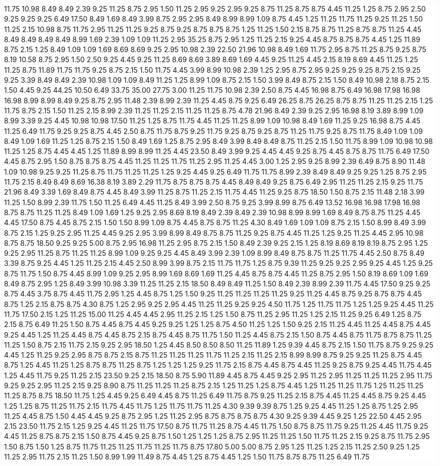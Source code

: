 11.75 10.98 8.49 8.49 2.39 9.25 11.25 8.75 2.95 1.50 11.25 2.95 9.25 2.95 9.25 8.75 11.25 8.75 8.75 4.45 11.25 1.25 8.75 2.95 2.50 9.25 9.25 9.25 6.49 17.50 8.49 1.69 8.49 3.99 8.75 2.95 2.95 8.49 8.99 8.99 1.09 8.75 4.45 1.25 11.25 11.75 11.25 9.25 11.25 1.50 11.25 2.15 10.98 8.75 11.75 2.95 11.25 11.25 9.25 8.75 9.25 8.75 8.75 8.75 1.25 11.25 1.50 2.15 8.75 8.75 11.25 8.75 8.75 11.25 4.45 8.49 8.49 8.49 8.49 8.99 1.69 2.39 1.09 1.09 11.25 2.95 35.25 8.75 2.95 1.25 11.25 2.15 9.25 4.45 8.75 8.75 8.75 4.45 1.25 11.89 8.75 2.15 1.25 8.49 1.09 1.09 1.69 8.69 8.69 9.25 2.95 10.98 2.39 22.50 21.96 10.98 8.49 1.69 11.75 2.95 8.75 11.25 8.75 9.25 8.75 8.19 10.58 8.75 2.95 1.50 2.50 9.25 4.45 9.25 11.25 8.69 8.69 3.89 8.69 1.69 4.45 9.25 11.25 4.45 2.15 8.19 8.69 4.45 11.25 1.25 11.25 8.75 11.89 11.75 11.75 9.25 8.75 2.15 1.50 11.75 4.45 3.99 8.99 10.98 2.39 1.25 2.95 8.75 2.95 9.25 9.25 9.25 8.75 2.15 9.25 9.25 3.39 8.49 8.49 2.39 10.98 1.09 1.09 8.49 11.25 1.25 8.99 1.09 8.75 2.15 1.50 3.99 8.49 8.75 2.15 1.50 8.49 10.98 2.18 8.75 2.15 1.50 4.45 9.25 44.25 10.50 6.49 33.75 35.00 27.75 3.00 11.25 11.75 10.98 2.39 2.50 8.75 4.45 16.98 8.75 6.49 16.98 17.98 16.98 16.98 8.99 8.99 8.49 9.25 8.75 2.95 11.48 2.39 8.99 2.39 11.25 4.45 8.75 9.25 6.49 26.25 8.75 26.25 8.75 8.75 11.25 11.25 2.15 1.25 11.75 8.75 2.15 1.50 11.25 2.15 8.99 2.39 11.25 11.25 2.15 11.25 11.25 8.75 4.78 21.96 8.49 2.39 9.25 2.95 16.98 8.19 3.89 8.99 1.09 8.99 3.39 9.25 4.45 10.98 10.98 17.50 11.25 1.25 8.75 11.75 4.45 11.25 11.25 8.99 1.09 10.98 8.49 1.69 11.25 9.25 16.98 8.75 4.45 11.25 6.49 11.75 9.25 9.25 8.75 4.45 2.50 8.75 11.75 8.75 9.25 11.75 9.25 8.75 9.25 8.75 11.25 11.75 9.25 8.75 11.75 8.49 1.09 1.09 8.49 1.09 1.69 11.25 1.25 8.75 2.15 1.50 8.49 1.69 1.25 8.75 2.95 8.49 3.99 8.49 8.49 8.75 11.25 2.15 1.50 11.75 8.99 1.09 10.98 10.98 11.25 1.25 8.75 4.45 4.45 1.25 11.89 8.99 8.99 11.25 4.45 23.50 8.49 3.99 9.25 4.45 4.45 9.25 8.75 4.45 8.75 8.75 11.75 6.49 17.50 4.45 8.75 2.95 1.50 8.75 8.75 8.75 4.45 11.25 11.25 11.75 11.25 2.95 11.25 4.45 3.00 1.25 2.95 9.25 8.99 2.39 6.49 8.75 8.90 11.48 1.09 10.98 9.25 9.25 11.25 8.75 11.75 11.25 11.25 1.25 9.25 4.45 9.25 6.49 11.75 11.75 8.99 2.39 8.49 8.49 9.25 9.25 1.25 8.75 2.95 11.75 2.15 8.49 8.49 8.69 16.38 8.19 3.89 2.29 11.75 8.75 8.75 8.75 4.45 8.49 8.49 9.25 8.75 6.49 2.95 11.25 11.25 2.15 9.25 11.75 21.96 8.49 3.39 1.69 8.49 8.75 4.45 8.49 3.99 11.25 8.75 11.25 2.15 11.75 4.45 11.25 9.25 8.75 18.50 1.50 8.75 2.15 11.48 2.18 3.99 11.25 1.50 8.99 2.39 11.75 1.50 11.25 6.49 4.45 11.25 8.49 3.99 2.50 8.75 9.25 3.99 8.99 8.75 6.49 13.52 16.98 16.98 17.98 16.98 8.75 8.75 11.25 11.25 8.49 1.09 1.69 1.25 9.25 2.95 8.69 8.19 8.49 2.39 8.49 2.39 10.98 8.99 8.99 1.69 8.49 8.75 8.75 11.25 4.45 4.45 17.50 8.75 4.45 8.75 2.15 1.50 1.50 8.99 1.09 8.75 4.45 8.75 8.75 11.25 4.30 8.49 1.69 1.09 1.09 8.75 2.15 1.50 8.99 8.49 3.99 8.75 2.15 1.25 9.25 2.95 11.25 4.45 9.25 2.95 3.99 8.99 8.49 8.75 8.75 11.25 9.25 8.75 4.45 11.25 1.25 9.25 11.25 4.45 2.95 10.98 8.75 8.75 18.50 9.25 9.25 5.00 8.75 2.95 16.98 11.25 2.95 8.75 2.15 1.50 8.49 2.39 9.25 2.15 1.25 8.19 8.69 8.19 8.19 8.75 2.95 1.25 9.25 2.95 11.25 8.75 11.25 11.25 8.99 1.09 9.25 9.25 4.45 8.49 3.99 2.39 1.09 8.99 8.49 8.75 8.75 11.25 11.75 4.45 2.50 8.75 8.49 3.39 8.75 9.25 4.45 1.25 11.25 2.15 4.45 2.50 8.99 3.99 8.75 2.15 11.75 11.75 1.25 8.75 9.39 11.25 9.25 9.25 2.95 9.25 4.45 1.25 9.25 8.75 11.75 1.50 8.75 4.45 8.99 1.09 9.25 2.95 8.99 1.69 8.69 1.69 11.25 4.45 8.75 8.75 4.45 11.25 8.75 2.95 1.50 8.19 8.69 1.09 1.69 8.49 8.75 2.95 1.25 8.49 3.99 10.98 3.39 11.25 11.25 2.15 18.50 8.49 8.49 11.25 1.50 8.49 2.39 8.99 2.39 11.75 4.45 17.50 9.25 9.25 8.75 4.45 3.75 8.75 4.45 11.75 2.95 1.25 4.45 8.75 1.25 1.50 9.25 11.25 11.25 11.25 11.25 9.25 11.25 4.45 8.75 9.25 8.75 8.75 4.45 8.75 1.25 2.15 8.75 8.75 4.30 8.75 1.25 2.95 9.25 2.95 4.45 11.25 11.25 9.25 9.25 4.50 11.75 1.25 11.75 11.75 1.25 1.25 9.25 4.45 11.25 11.75 17.50 2.15 1.25 11.25 15.00 11.25 4.45 4.45 2.95 11.25 2.15 1.25 1.50 8.75 11.25 2.95 11.25 1.25 2.15 11.25 9.25 6.49 1.25 8.75 2.15 8.75 6.49 11.25 1.50 8.75 4.45 8.75 4.45 9.25 9.25 1.25 1.25 8.75 4.50 11.25 1.25 1.50 9.25 2.15 11.25 4.45 11.25 4.45 8.75 4.45 9.25 4.45 1.25 11.25 4.45 8.75 4.45 8.75 2.15 8.75 4.45 8.75 11.75 1.50 11.25 4.45 8.75 2.15 1.50 8.75 4.45 8.75 11.75 8.75 8.75 11.25 11.25 1.50 8.75 2.15 11.75 2.15 9.25 2.95 18.50 1.25 4.45 8.50 8.50 8.50 11.25 11.89 1.25 9.39 4.45 8.75 2.15 1.50 11.75 8.75 9.25 9.25 4.45 1.25 11.25 9.25 2.95 8.75 8.75 2.15 8.75 11.25 11.25 11.25 11.75 11.25 2.15 11.25 2.15 8.99 8.99 8.75 9.25 9.25 11.25 8.75 4.45 8.75 1.25 4.45 11.25 1.25 8.75 8.75 11.25 8.75 1.25 1.25 1.25 9.25 11.75 2.15 8.75 4.45 8.75 4.45 11.25 9.25 8.75 9.25 4.45 11.75 4.45 1.25 4.45 11.75 9.25 11.25 2.15 23.50 9.25 2.15 18.50 8.75 5.90 11.89 4.45 8.75 4.45 9.25 2.95 11.25 2.95 11.25 11.25 11.25 2.95 11.75 9.25 9.25 2.95 11.25 2.15 9.25 8.90 8.75 11.25 11.25 11.25 8.75 2.15 1.25 11.25 1.25 8.75 4.45 1.25 11.25 11.25 11.75 1.25 11.25 11.25 11.25 8.75 8.75 18.50 11.75 1.25 4.45 9.25 6.49 4.45 8.75 11.25 6.49 11.75 8.75 9.25 11.25 2.15 8.75 4.45 11.25 4.45 8.75 9.25 4.45 1.25 1.25 8.75 11.25 11.75 2.15 11.75 4.45 11.75 1.25 11.75 11.75 11.25 4.30 9.39 9.39 8.75 1.25 9.25 4.45 11.25 1.25 8.75 1.25 2.95 11.25 4.45 8.75 1.50 4.45 4.45 9.25 8.75 2.95 1.25 11.25 2.95 8.75 8.75 8.75 8.75 4.30 9.25 9.39 4.45 9.25 1.25 22.50 4.45 2.95 2.15 23.50 11.75 2.15 1.25 9.25 4.45 11.25 11.75 17.50 8.75 11.75 11.25 8.75 4.45 11.75 1.50 8.75 8.75 11.75 9.25 11.25 4.45 11.75 9.25 4.45 11.25 8.75 8.75 2.15 1.50 8.75 4.45 9.25 8.75 1.50 1.25 1.25 1.25 8.75 2.95 11.25 11.25 1.50 11.75 11.25 2.15 9.25 8.75 11.75 2.95 1.50 8.75 1.50 1.25 8.75 11.75 11.25 11.25 11.75 11.25 11.75 8.75 17.80 5.00 5.00 8.75 2.95 1.25 11.25 1.25 2.15 11.25 2.50 9.25 1.25 11.25 2.95 11.75 2.15 11.25 1.50 8.99 1.99 11.49 8.75 4.45 1.25 8.75 4.45 1.25 1.50 11.75 8.75 8.75 11.25 6.49 11.75